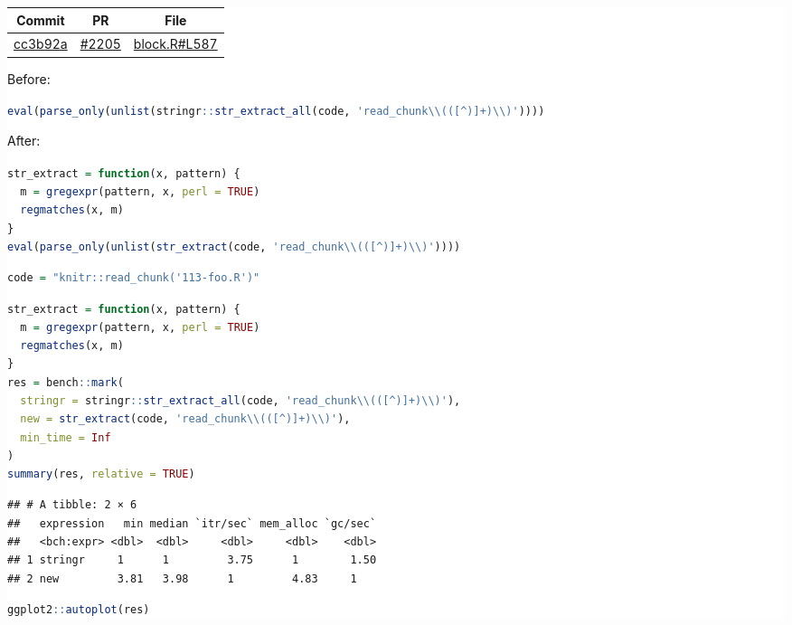 | Commit                                                                                    | PR                                                 | File                                                                                                        |
|-------------------------------------------------------------------------------------------|----------------------------------------------------|-------------------------------------------------------------------------------------------------------------|
| [cc3b92a](https://github.com/yihui/knitr/commit/cc3b92a9f1c591a3424383e691349fdb4588d328) | [\#2205](https://github.com/yihui/knitr/pull/2205) | [block.R#L587](https://github.com/yihui/knitr/blob/cc3b92a9f1c591a3424383e691349fdb4588d328/R/block.R#L587) |

Before:

``` r
eval(parse_only(unlist(stringr::str_extract_all(code, 'read_chunk\\(([^)]+)\\)'))))
```

After:

``` r
str_extract = function(x, pattern) {
  m = gregexpr(pattern, x, perl = TRUE)
  regmatches(x, m)
}
eval(parse_only(unlist(str_extract(code, 'read_chunk\\(([^)]+)\\)'))))
```

``` r
code = "knitr::read_chunk('113-foo.R')"
```

``` r
str_extract = function(x, pattern) {
  m = gregexpr(pattern, x, perl = TRUE)
  regmatches(x, m)
}
res = bench::mark(
  stringr = stringr::str_extract_all(code, 'read_chunk\\(([^)]+)\\)'),
  new = str_extract(code, 'read_chunk\\(([^)]+)\\)'),
  min_time = Inf
)
summary(res, relative = TRUE)
```

    ## # A tibble: 2 × 6
    ##   expression   min median `itr/sec` mem_alloc `gc/sec`
    ##   <bch:expr> <dbl>  <dbl>     <dbl>     <dbl>    <dbl>
    ## 1 stringr     1      1         3.75      1        1.50
    ## 2 new         3.81   3.98      1         4.83     1

``` r
ggplot2::autoplot(res)
```
